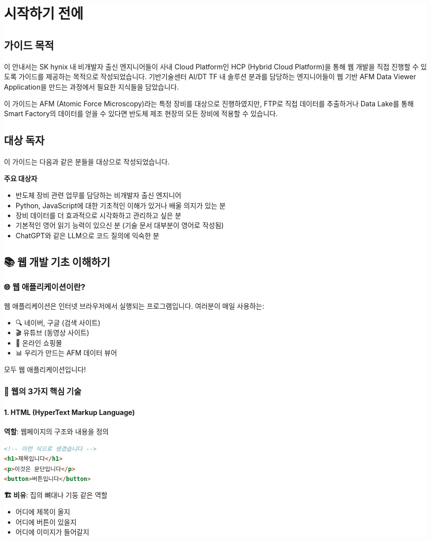 # **시작하기 전에**

## **가이드 목적**

이 안내서는 SK hynix 내 비개발자 출신 엔지니어들이 사내 Cloud Platform인 HCP (Hybrid Cloud Platform)을 통해 웹 개발을 직접 진행할 수 있도록 가이드를 제공하는 목적으로 작성되었습니다. 기반기술센터 AI/DT TF 내 솔루션 분과를 담당하는 엔지니어들이 웹 기반 AFM Data Viewer Application을 만드는 과정에서 필요한 지식들을 담았습니다.

이 가이드는 AFM (Atomic Force Microscopy)라는 특정 장비를 대상으로 진행하였지만, FTP로 직접 데이터를 추출하거나 Data Lake를 통해 Smart Factory의 데이터를 얻을 수 있다면 반도체 제조 현장의 모든 장비에 적용할 수 있습니다.

## **대상 독자**

이 가이드는 다음과 같은 분들을 대상으로 작성되었습니다.

**주요 대상자**

- 반도체 장비 관련 업무를 담당하는 비개발자 출신 엔지니어
- Python, JavaScript에 대한 기초적인 이해가 있거나 배울 의지가 있는 분
- 장비 데이터를 더 효과적으로 시각화하고 관리하고 싶은 분
- 기본적인 영어 읽기 능력이 있으신 분 (기술 문서 대부분이 영어로 작성됨)
- ChatGPT와 같은 LLM으로 코드 질의에 익숙한 분

## **📚 웹 개발 기초 이해하기**

### **🌐 웹 애플리케이션이란?**

웹 애플리케이션은 인터넷 브라우저에서 실행되는 프로그램입니다. 여러분이 매일 사용하는:

- 🔍 네이버, 구글 (검색 사이트)
- 🎬 유튜브 (동영상 사이트)
- 🛒 온라인 쇼핑몰
- 📊 우리가 만드는 AFM 데이터 뷰어

모두 웹 애플리케이션입니다!

### **🔧 웹의 3가지 핵심 기술**

#### **1. HTML (HyperText Markup Language)**

**역할**: 웹페이지의 구조와 내용을 정의

```html
<!-- 이런 식으로 생겼습니다 -->
<h1>제목입니다</h1>
<p>이것은 문단입니다</p>
<button>버튼입니다</button>
```

**🏗️ 비유**: 집의 뼈대나 기둥 같은 역할

- 어디에 제목이 올지
- 어디에 버튼이 있을지
- 어디에 이미지가 들어갈지
